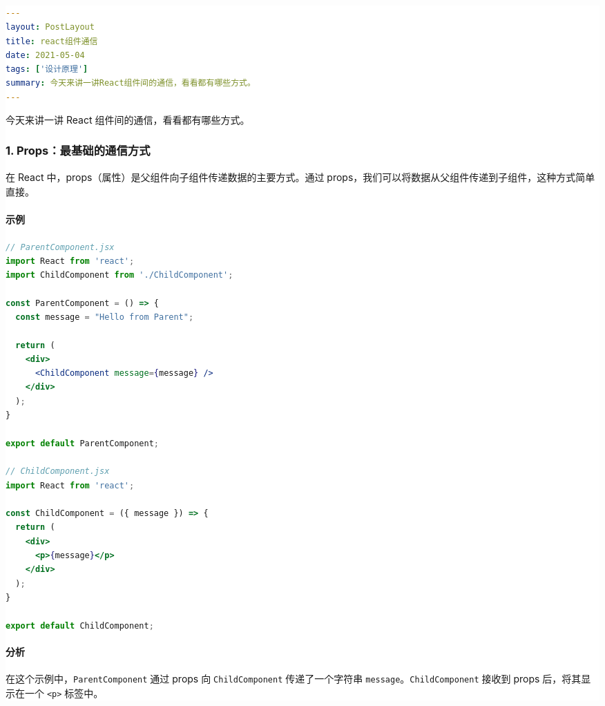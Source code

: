 ```yaml
---
layout: PostLayout
title: react组件通信
date: 2021-05-04
tags: ['设计原理']
summary: 今天来讲一讲React组件间的通信，看看都有哪些方式。
---
```


今天来讲一讲 React 组件间的通信，看看都有哪些方式。

### 1. Props：最基础的通信方式

在 React 中，props（属性）是父组件向子组件传递数据的主要方式。通过 props，我们可以将数据从父组件传递到子组件，这种方式简单直接。

#### 示例

```jsx
// ParentComponent.jsx
import React from 'react';
import ChildComponent from './ChildComponent';

const ParentComponent = () => {
  const message = "Hello from Parent";

  return (
    <div>
      <ChildComponent message={message} />
    </div>
  );
}

export default ParentComponent;

// ChildComponent.jsx
import React from 'react';

const ChildComponent = ({ message }) => {
  return (
    <div>
      <p>{message}</p>
    </div>
  );
}

export default ChildComponent;
```

#### 分析

在这个示例中，`ParentComponent` 通过 props 向 `ChildComponent` 传递了一个字符串 `message`。`ChildComponent` 接收到 props 后，将其显示在一个 `<p>` 标签中。
